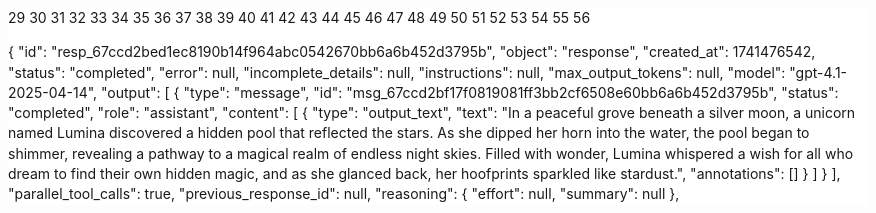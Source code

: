 29
30
31
32
33
34
35
36
37
38
39
40
41
42
43
44
45
46
47
48
49
50
51
52
53
54
55
56

{
  "id": "resp_67ccd2bed1ec8190b14f964abc0542670bb6a6b452d3795b",
  "object": "response",
  "created_at": 1741476542,
  "status": "completed",
  "error": null,
  "incomplete_details": null,
  "instructions": null,
  "max_output_tokens": null,
  "model": "gpt-4.1-2025-04-14",
  "output": [
    {
      "type": "message",
      "id": "msg_67ccd2bf17f0819081ff3bb2cf6508e60bb6a6b452d3795b",
      "status": "completed",
      "role": "assistant",
      "content": [
        {
          "type": "output_text",
          "text": "In a peaceful grove beneath a silver moon, a unicorn named Lumina discovered a hidden pool that reflected the stars. As she dipped her horn into the water, the pool began to shimmer, revealing a pathway to a magical realm of endless night skies. Filled with wonder, Lumina whispered a wish for all who dream to find their own hidden magic, and as she glanced back, her hoofprints sparkled like stardust.",
          "annotations": []
        }
      ]
    }
  ],
  "parallel_tool_calls": true,
  "previous_response_id": null,
  "reasoning": {
    "effort": null,
    "summary": null
  },